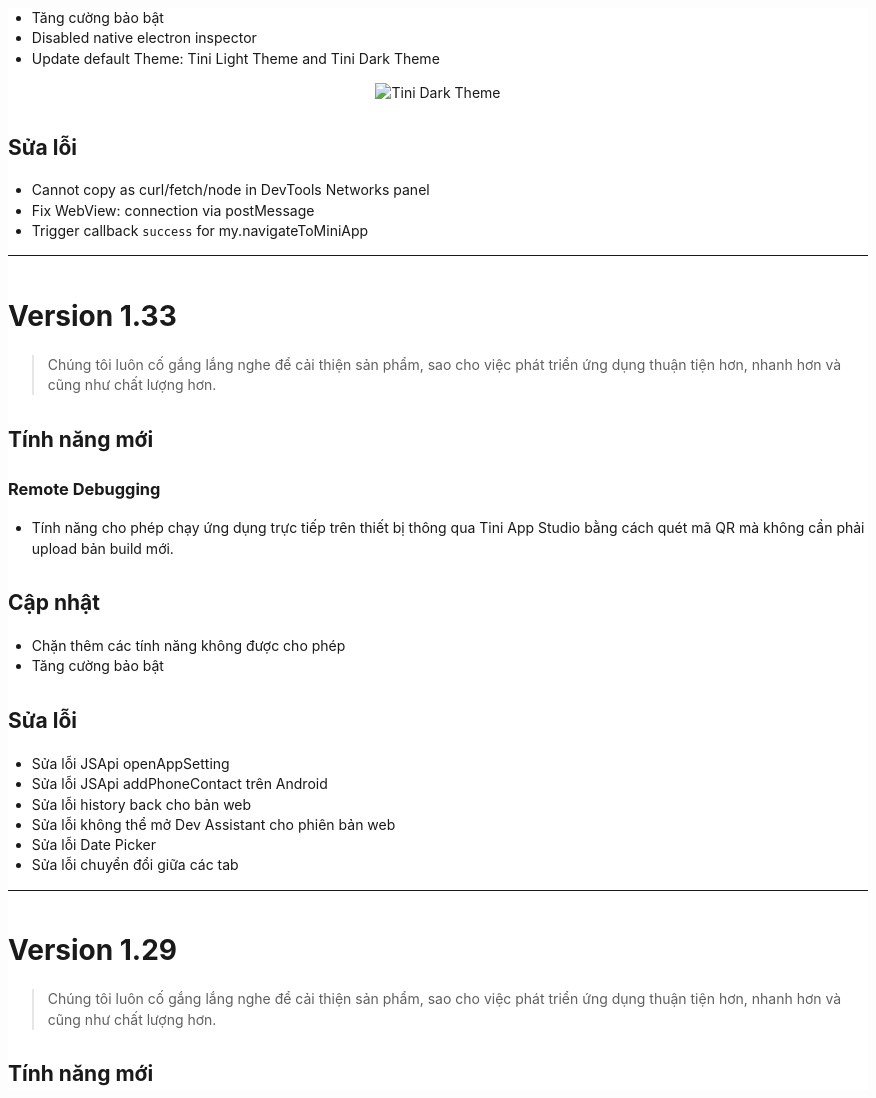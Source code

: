 - Tăng cường bảo bật
- Disabled native electron inspector
- Update default Theme: Tini Light Theme and Tini Dark Theme
<p align="center"> 
  <img width="97%" alt="Tini Dark Theme" src="https://salt.tikicdn.com/cache/2048x0/ts/tiniapp/c1/32/83/ecd9f2bf2cc3ba1cc3c21d2c2b7ca773.png" />
 </p>


## Sửa lỗi

- Cannot copy as curl/fetch/node in DevTools Networks panel
- Fix WebView: connection via postMessage
- Trigger callback `success` for my.navigateToMiniApp

---
# Version 1.33

> Chúng tôi luôn cố gắng lắng nghe để cải thiện sản phẩm, sao cho việc phát triển ứng dụng thuận tiện hơn, nhanh hơn và cũng như chất lượng hơn.

## Tính năng mới

### Remote Debugging

- Tính năng cho phép chạy ứng dụng trực tiếp trên thiết bị thông qua Tini App Studio bằng cách quét mã QR mà không cần phải upload bản build mới.

## Cập nhật

- Chặn thêm các tính năng không được cho phép
- Tăng cường bảo bật

## Sửa lỗi

- Sửa lỗi JSApi openAppSetting
- Sửa lỗi JSApi addPhoneContact trên Android
- Sửa lỗi history back cho bản web
- Sửa lỗi không thể mở Dev Assistant cho phiên bản web
- Sửa lỗi Date Picker
- Sửa lỗi chuyển đổi giữa các tab

---

# Version 1.29

> Chúng tôi luôn cố gắng lắng nghe để cải thiện sản phẩm, sao cho việc phát triển ứng dụng thuận tiện hơn, nhanh hơn và cũng như chất lượng hơn.

## Tính năng mới
